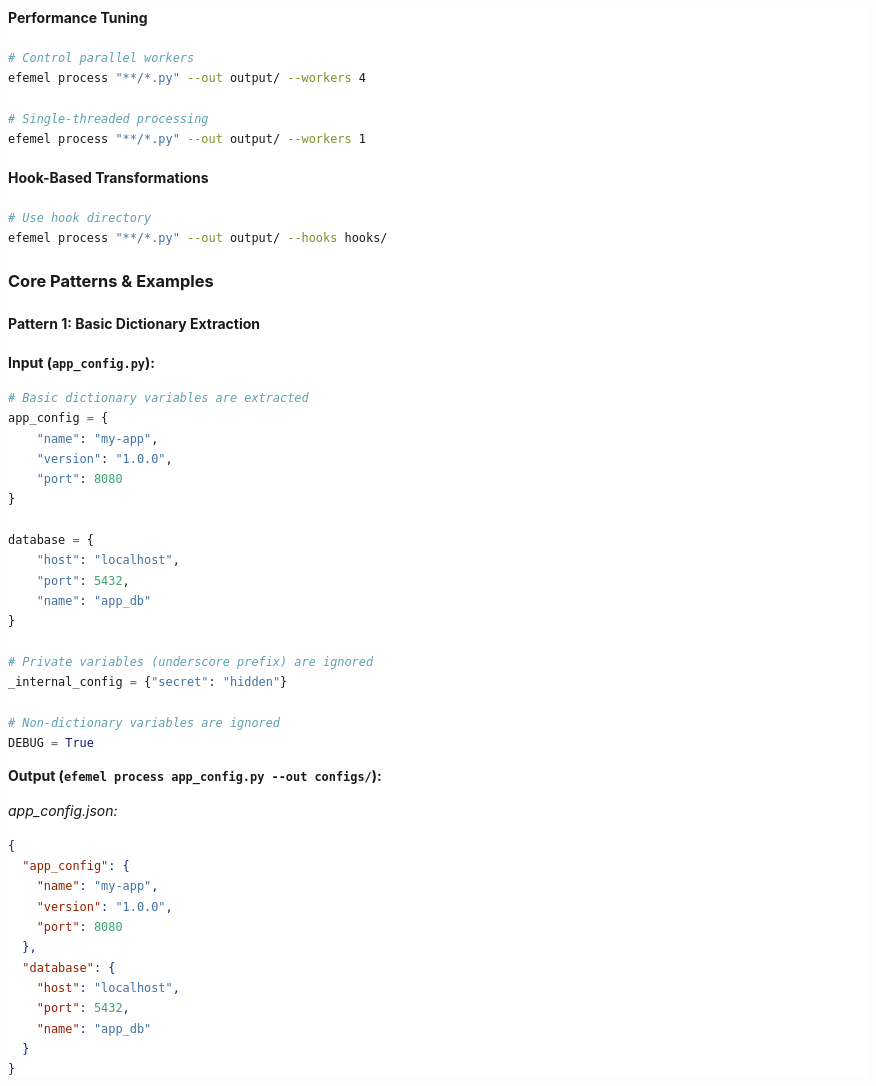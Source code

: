 #### Performance Tuning
```bash
# Control parallel workers
efemel process "**/*.py" --out output/ --workers 4

# Single-threaded processing
efemel process "**/*.py" --out output/ --workers 1
```

#### Hook-Based Transformations
```bash
# Use hook directory
efemel process "**/*.py" --out output/ --hooks hooks/
```

### Core Patterns & Examples

#### Pattern 1: Basic Dictionary Extraction

**Input (`app_config.py`):**
```python
# Basic dictionary variables are extracted
app_config = {
    "name": "my-app",
    "version": "1.0.0",
    "port": 8080
}

database = {
    "host": "localhost",
    "port": 5432,
    "name": "app_db"
}

# Private variables (underscore prefix) are ignored
_internal_config = {"secret": "hidden"}

# Non-dictionary variables are ignored
DEBUG = True
```

**Output (`efemel process app_config.py --out configs/`):**

*app_config.json:*
```json
{
  "app_config": {
    "name": "my-app", 
    "version": "1.0.0",
    "port": 8080
  },
  "database": {
    "host": "localhost",
    "port": 5432,
    "name": "app_db"
  }
}
```
